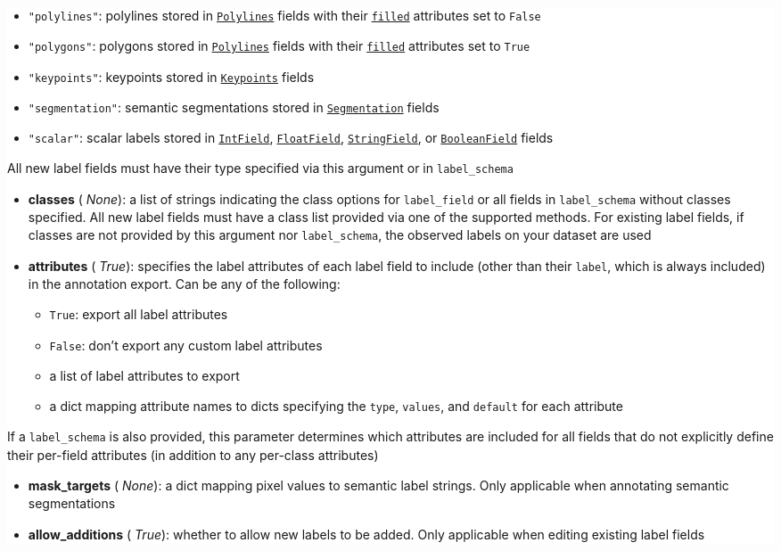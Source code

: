   - `"polylines"`: polylines stored in [`Polylines`](../api/fiftyone.core.labels.html#fiftyone.core.labels.Polylines "fiftyone.core.labels.Polylines") fields with their
    [`filled`](../api/fiftyone.core.labels.html#fiftyone.core.labels.Polyline.filled "fiftyone.core.labels.Polyline.filled") attributes set to
    `False`

  - `"polygons"`: polygons stored in [`Polylines`](../api/fiftyone.core.labels.html#fiftyone.core.labels.Polylines "fiftyone.core.labels.Polylines") fields with their
    [`filled`](../api/fiftyone.core.labels.html#fiftyone.core.labels.Polyline.filled "fiftyone.core.labels.Polyline.filled") attributes set to
    `True`

  - `"keypoints"`: keypoints stored in [`Keypoints`](../api/fiftyone.core.labels.html#fiftyone.core.labels.Keypoints "fiftyone.core.labels.Keypoints") fields

  - `"segmentation"`: semantic segmentations stored in [`Segmentation`](../api/fiftyone.core.labels.html#fiftyone.core.labels.Segmentation "fiftyone.core.labels.Segmentation")
    fields

  - `"scalar"`: scalar labels stored in [`IntField`](../api/fiftyone.core.fields.html#fiftyone.core.fields.IntField "fiftyone.core.fields.IntField"), [`FloatField`](../api/fiftyone.core.fields.html#fiftyone.core.fields.FloatField "fiftyone.core.fields.FloatField"),
    [`StringField`](../api/fiftyone.core.fields.html#fiftyone.core.fields.StringField "fiftyone.core.fields.StringField"), or [`BooleanField`](../api/fiftyone.core.fields.html#fiftyone.core.fields.BooleanField "fiftyone.core.fields.BooleanField") fields

All new label fields must have their type specified via this argument or in
`label_schema`

- **classes** ( _None_): a list of strings indicating the class options for
`label_field` or all fields in `label_schema` without classes specified.
All new label fields must have a class list provided via one of the
supported methods. For existing label fields, if classes are not provided
by this argument nor `label_schema`, the observed labels on your dataset
are used

- **attributes** ( _True_): specifies the label attributes of each label field
to include (other than their `label`, which is always included) in the
annotation export. Can be any of the following:

  - `True`: export all label attributes

  - `False`: don’t export any custom label attributes

  - a list of label attributes to export

  - a dict mapping attribute names to dicts specifying the `type`,
    `values`, and `default` for each attribute

If a `label_schema` is also provided, this parameter determines which
attributes are included for all fields that do not explicitly define their
per-field attributes (in addition to any per-class attributes)

- **mask\_targets** ( _None_): a dict mapping pixel values to semantic label
strings. Only applicable when annotating semantic segmentations

- **allow\_additions** ( _True_): whether to allow new labels to be added. Only
applicable when editing existing label fields
